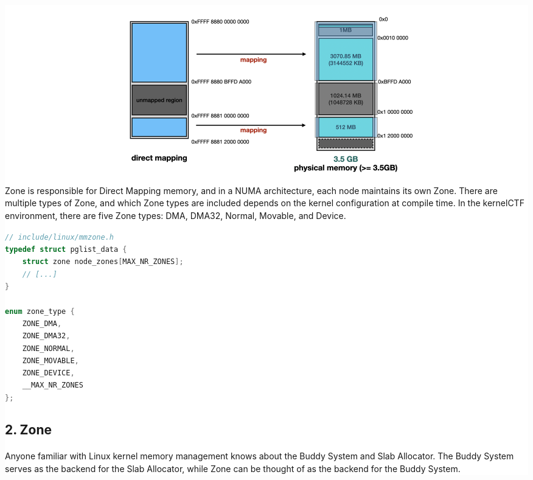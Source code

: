 <img src="/assets/image-20250227115630802.png" alt="image-20250227115630802" style="display: block; margin-left: auto; margin-right: auto; zoom:50%;" />

Zone is responsible for Direct Mapping memory, and in a NUMA architecture, each node maintains its own Zone. There are multiple types of Zone, and which Zone types are included depends on the kernel configuration at compile time. In the kernelCTF environment, there are five Zone types: DMA, DMA32, Normal, Movable, and Device.

```c 
// include/linux/mmzone.h
typedef struct pglist_data {
    struct zone node_zones[MAX_NR_ZONES];
    // [...]
}

enum zone_type {
    ZONE_DMA,
    ZONE_DMA32,
    ZONE_NORMAL,
    ZONE_MOVABLE,
    ZONE_DEVICE,
    __MAX_NR_ZONES
};
```

## 2. Zone

Anyone familiar with Linux kernel memory management knows about the Buddy System and Slab Allocator. The Buddy System serves as the backend for the Slab Allocator, while Zone can be thought of as the backend for the Buddy System.

